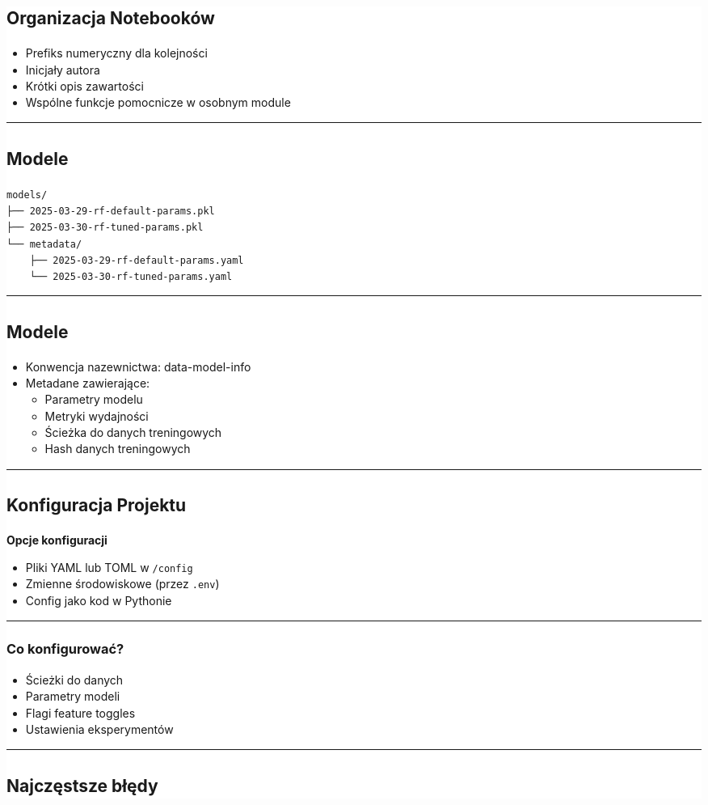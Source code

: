 
## Organizacja Notebooków

* Prefiks numeryczny dla kolejności
* Inicjały autora
* Krótki opis zawartości
* Wspólne funkcje pomocnicze w osobnym module

---

## Modele

```
models/
├── 2025-03-29-rf-default-params.pkl
├── 2025-03-30-rf-tuned-params.pkl
└── metadata/
    ├── 2025-03-29-rf-default-params.yaml
    └── 2025-03-30-rf-tuned-params.yaml
```

---

## Modele

* Konwencja nazewnictwa: data-model-info
* Metadane zawierające:
  * Parametry modelu
  * Metryki wydajności
  * Ścieżka do danych treningowych
  * Hash danych treningowych

---

## Konfiguracja Projektu

**Opcje konfiguracji**
* Pliki YAML lub TOML w `/config`
* Zmienne środowiskowe (przez `.env`)
* Config jako kod w Pythonie

---

### Co konfigurować?

* Ścieżki do danych
* Parametry modeli
* Flagi feature toggles
* Ustawienia eksperymentów

---

## Najczęstsze błędy
